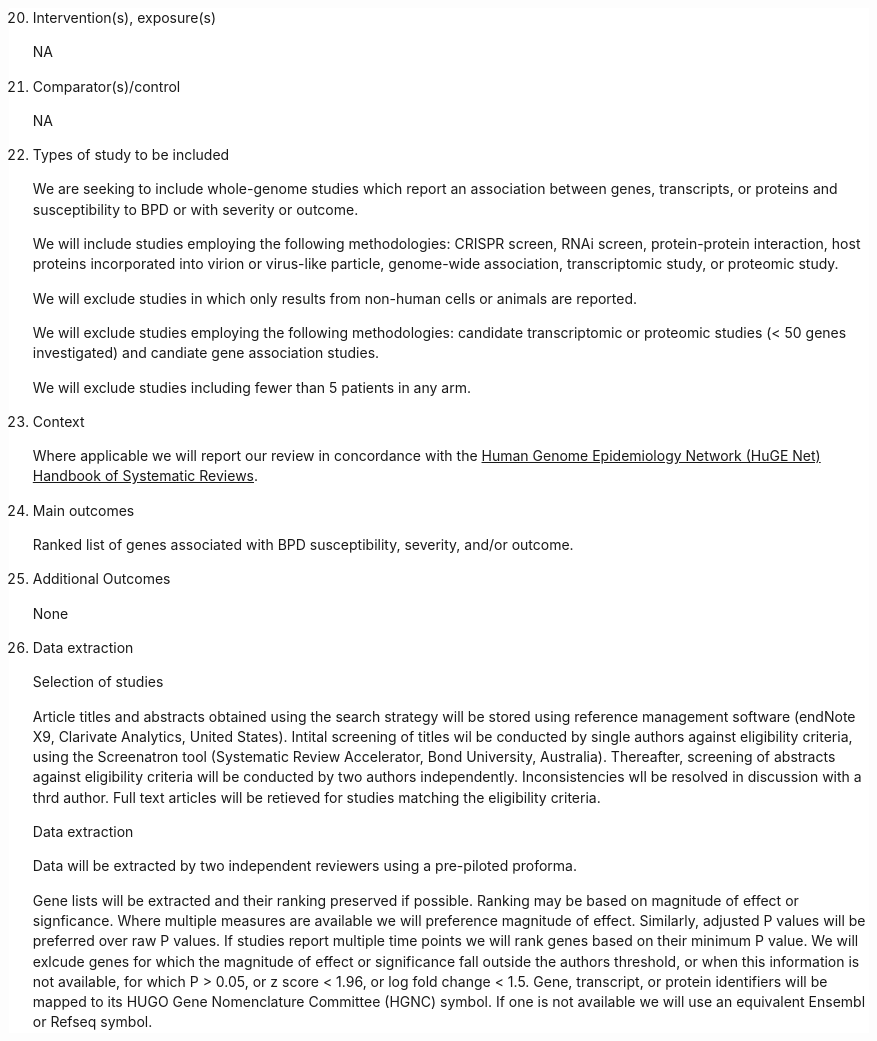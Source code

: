 20. Intervention(s), exposure(s)

    NA

21. Comparator(s)/control

    NA

22. Types of study to be included

    We are seeking to include whole-genome studies which report an association between genes, transcripts, or proteins and susceptibility to BPD or with severity or outcome. 

    We will include studies employing the following methodologies: CRISPR screen, RNAi screen, protein-protein interaction, host proteins incorporated into virion or virus-like particle, genome-wide association, transcriptomic study, or proteomic study.

    We will exclude studies in which only results from non-human cells or animals are reported.

    We will exclude studies employing the following methodologies: candidate transcriptomic or proteomic studies (< 50 genes investigated) and candiate gene association studies.

    We will exclude studies including fewer than 5 patients in any arm.

23. Context

    Where applicable we will report our review in concordance with the [Human Genome Epidemiology Network (HuGE Net) Handbook of Systematic Reviews](https://www.cdc.gov/genomics/hugenet/participate.htm). 

24. Main outcomes

    Ranked list of genes associated with BPD susceptibility, severity, and/or outcome.

25. Additional Outcomes

    None

26. Data extraction

    Selection of studies

    Article titles and abstracts obtained using the search strategy will be stored using reference management software (endNote X9, Clarivate Analytics, United States). Intital screening of titles wil be conducted by single authors against eligibility criteria, using the Screenatron tool (Systematic Review Accelerator, Bond University, Australia). Thereafter, screening of abstracts against eligibility criteria will be conducted by two authors independently. Inconsistencies wll be resolved in discussion with a thrd author. Full text articles will be retieved for studies matching the eligibility criteria. 

    Data extraction

    Data will be extracted by two independent reviewers using a pre-piloted proforma. 

    Gene lists will be extracted and their ranking preserved if possible. Ranking may be based on magnitude of effect or signficance. Where multiple measures are available we will preference magnitude of effect. Similarly, adjusted P values will be preferred over raw P values. If studies report multiple time points we will rank genes based on their minimum P value. We will exlcude genes for which the magnitude of effect or significance fall outside the authors threshold, or when this information is not available, for which P > 0.05, or z score < 1.96, or log fold change < 1.5. Gene, transcript, or protein identifiers will be mapped to its HUGO Gene Nomenclature Committee (HGNC) symbol. If one is not available we will use an equivalent Ensembl or Refseq symbol.
